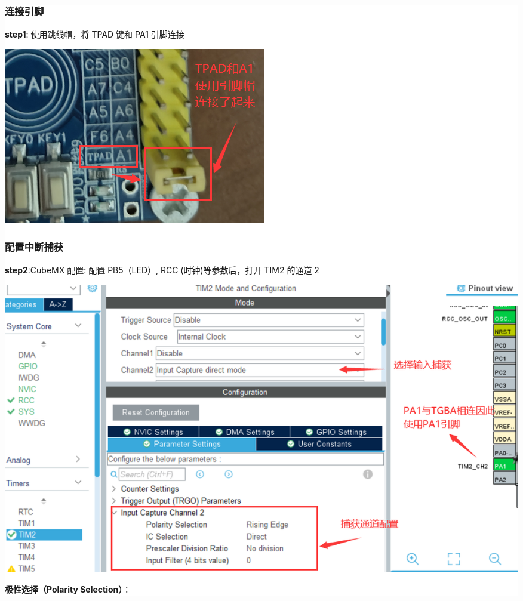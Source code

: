 ### 连接引脚

**step1**: 使用跳线帽，将 TPAD 键和 PA1 引脚连接

<img src="./img/TGBA引脚.png">

### 配置中断捕获

 **step2**:CubeMX 配置: 配置 PB5（LED）, RCC (时钟)等参数后，打开 TIM2 的通道 2

<img src="./img/按键捕获配置.png">

**极性选择（Polarity Selection）**： 
